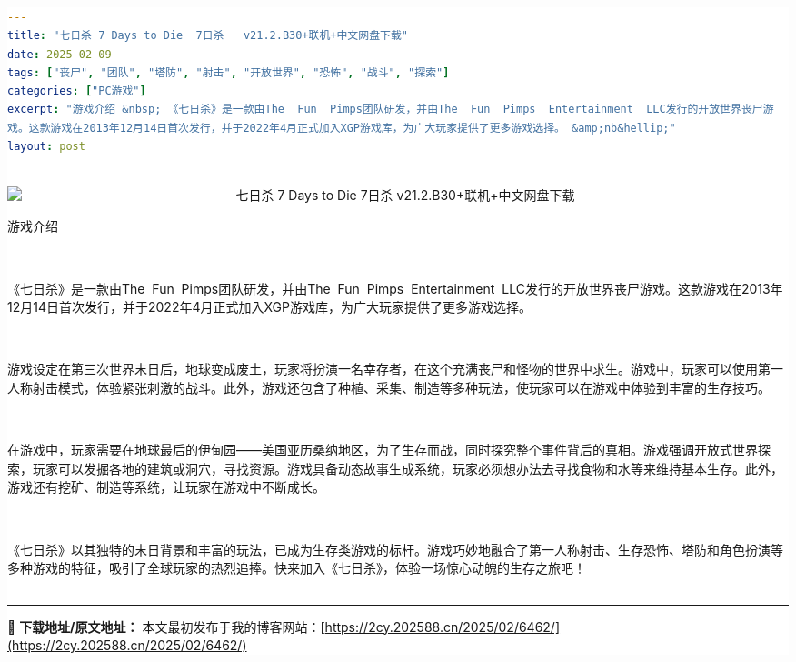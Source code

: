 ```yaml
---
title: "七日杀 7 Days to Die  7日杀   v21.2.B30+联机+中文网盘下载"
date: 2025-02-09
tags: ["丧尸", "团队", "塔防", "射击", "开放世界", "恐怖", "战斗", "探索"]
categories: ["PC游戏"]
excerpt: "游戏介绍 &nbsp; 《七日杀》是一款由The  Fun  Pimps团队研发，并由The  Fun  Pimps  Entertainment  LLC发行的开放世界丧尸游戏。这款游戏在2013年12月14日首次发行，并于2022年4月正式加入XGP游戏库，为广大玩家提供了更多游戏选择。 &amp;nb&hellip;"
layout: post
---
```


<div></div>
<div>
<p style="text-align: center;"><img style="display: block; margin-left: auto; margin-right: auto; width: 100%; height: auto;" src="https://2cy.202588.cn/wp-content/uploads/2025/02/20250209_67a832b7667a4.webp" alt="七日杀 7 Days to Die 7日杀 v21.2.B30+联机+中文网盘下载" /></p>
游戏介绍

&nbsp;

《七日杀》是一款由The  Fun  Pimps团队研发，并由The  Fun  Pimps  Entertainment  LLC发行的开放世界丧尸游戏。这款游戏在2013年12月14日首次发行，并于2022年4月正式加入XGP游戏库，为广大玩家提供了更多游戏选择。

&nbsp;

游戏设定在第三次世界末日后，地球变成废土，玩家将扮演一名幸存者，在这个充满丧尸和怪物的世界中求生。游戏中，玩家可以使用第一人称射击模式，体验紧张刺激的战斗。此外，游戏还包含了种植、采集、制造等多种玩法，使玩家可以在游戏中体验到丰富的生存技巧。

&nbsp;

在游戏中，玩家需要在地球最后的伊甸园——美国亚历桑纳地区，为了生存而战，同时探究整个事件背后的真相。游戏强调开放式世界探索，玩家可以发掘各地的建筑或洞穴，寻找资源。游戏具备动态故事生成系统，玩家必须想办法去寻找食物和水等来维持基本生存。此外，游戏还有挖矿、制造等系统，让玩家在游戏中不断成长。

&nbsp;

《七日杀》以其独特的末日背景和丰富的玩法，已成为生存类游戏的标杆。游戏巧妙地融合了第一人称射击、生存恐怖、塔防和角色扮演等多种游戏的特征，吸引了全球玩家的热烈追捧。快来加入《七日杀》，体验一场惊心动魄的生存之旅吧！
<h2 style="white-space: normal; text-indent: 2em; text-align: left;"></h2>
</div>

---
📖 **下载地址/原文地址：** 本文最初发布于我的博客网站：[https://2cy.202588.cn/2025/02/6462/](https://2cy.202588.cn/2025/02/6462/)
